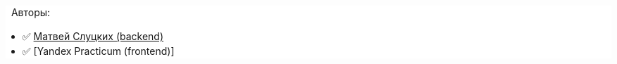 ​
​
Авторы:
- :white_check_mark: [Матвей Слуцких (backend)](https://github.com/Postich-prog)
- :white_check_mark: [Yandex Practicum (frontend)]